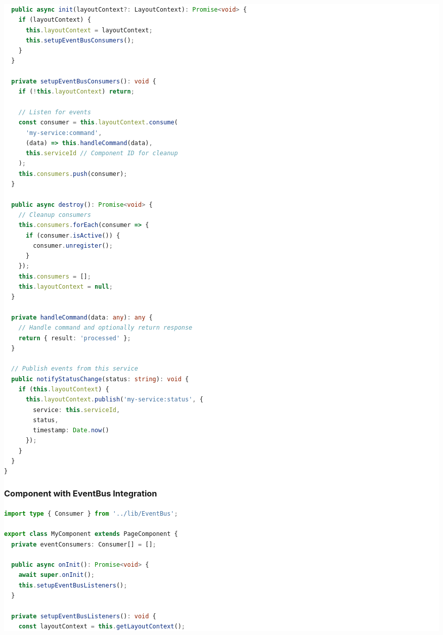 ```typescript
  public async init(layoutContext?: LayoutContext): Promise<void> {
    if (layoutContext) {
      this.layoutContext = layoutContext;
      this.setupEventBusConsumers();
    }
  }

  private setupEventBusConsumers(): void {
    if (!this.layoutContext) return;

    // Listen for events
    const consumer = this.layoutContext.consume(
      'my-service:command',
      (data) => this.handleCommand(data),
      this.serviceId // Component ID for cleanup
    );
    this.consumers.push(consumer);
  }

  public async destroy(): Promise<void> {
    // Cleanup consumers
    this.consumers.forEach(consumer => {
      if (consumer.isActive()) {
        consumer.unregister();
      }
    });
    this.consumers = [];
    this.layoutContext = null;
  }

  private handleCommand(data: any): any {
    // Handle command and optionally return response
    return { result: 'processed' };
  }

  // Publish events from this service
  public notifyStatusChange(status: string): void {
    if (this.layoutContext) {
      this.layoutContext.publish('my-service:status', {
        service: this.serviceId,
        status,
        timestamp: Date.now()
      });
    }
  }
}
```

### Component with EventBus Integration

```typescript
import type { Consumer } from '../lib/EventBus';

export class MyComponent extends PageComponent {
  private eventConsumers: Consumer[] = [];

  public async onInit(): Promise<void> {
    await super.onInit();
    this.setupEventBusListeners();
  }

  private setupEventBusListeners(): void {
    const layoutContext = this.getLayoutContext();
```